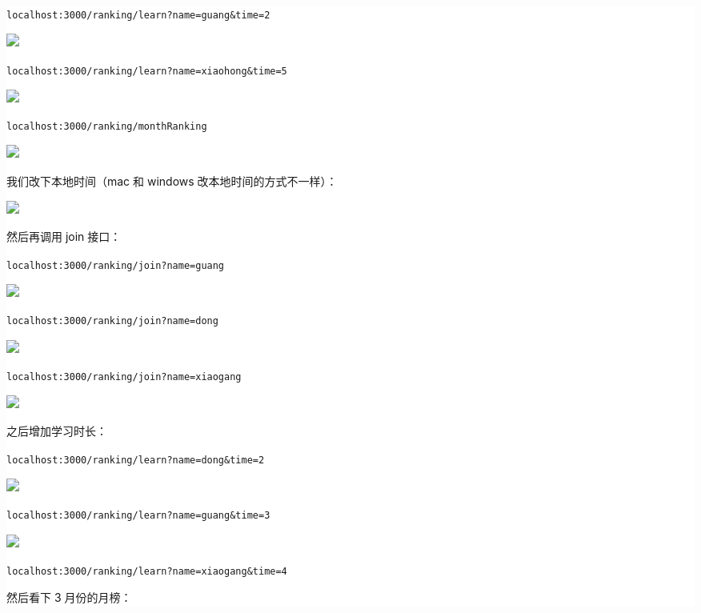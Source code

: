 ```
localhost:3000/ranking/learn?name=guang&time=2
```
![](//liushuaiyang.oss-cn-shanghai.aliyuncs.com/nest-docs/image/154-38.png)

```
localhost:3000/ranking/learn?name=xiaohong&time=5
```
![](//liushuaiyang.oss-cn-shanghai.aliyuncs.com/nest-docs/image/154-39.png)

```
localhost:3000/ranking/monthRanking
```

![](//liushuaiyang.oss-cn-shanghai.aliyuncs.com/nest-docs/image/154-40.png)

我们改下本地时间（mac 和 windows 改本地时间的方式不一样）：

![](//liushuaiyang.oss-cn-shanghai.aliyuncs.com/nest-docs/image/154-41.png)

然后再调用 join 接口：

```
localhost:3000/ranking/join?name=guang
```
![](//liushuaiyang.oss-cn-shanghai.aliyuncs.com/nest-docs/image/154-42.png)

```
localhost:3000/ranking/join?name=dong
```

![](//liushuaiyang.oss-cn-shanghai.aliyuncs.com/nest-docs/image/154-43.png)
```
localhost:3000/ranking/join?name=xiaogang
```

![](//liushuaiyang.oss-cn-shanghai.aliyuncs.com/nest-docs/image/154-44.png)

之后增加学习时长：


```
localhost:3000/ranking/learn?name=dong&time=2
```
![](//liushuaiyang.oss-cn-shanghai.aliyuncs.com/nest-docs/image/154-45.png)

```
localhost:3000/ranking/learn?name=guang&time=3
```

![](//liushuaiyang.oss-cn-shanghai.aliyuncs.com/nest-docs/image/154-46.png)
```
localhost:3000/ranking/learn?name=xiaogang&time=4
```

然后看下 3 月份的月榜：
